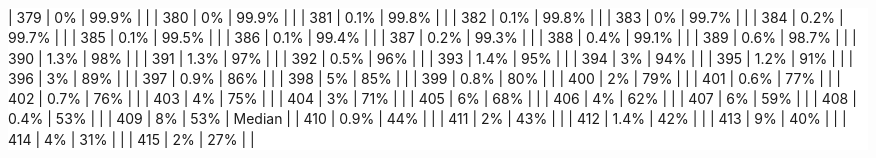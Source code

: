 | 379 | 0% | 99.9% |  |
| 380 | 0% | 99.9% |  |
| 381 | 0.1% | 99.8% |  |
| 382 | 0.1% | 99.8% |  |
| 383 | 0% | 99.7% |  |
| 384 | 0.2% | 99.7% |  |
| 385 | 0.1% | 99.5% |  |
| 386 | 0.1% | 99.4% |  |
| 387 | 0.2% | 99.3% |  |
| 388 | 0.4% | 99.1% |  |
| 389 | 0.6% | 98.7% |  |
| 390 | 1.3% | 98% |  |
| 391 | 1.3% | 97% |  |
| 392 | 0.5% | 96% |  |
| 393 | 1.4% | 95% |  |
| 394 | 3% | 94% |  |
| 395 | 1.2% | 91% |  |
| 396 | 3% | 89% |  |
| 397 | 0.9% | 86% |  |
| 398 | 5% | 85% |  |
| 399 | 0.8% | 80% |  |
| 400 | 2% | 79% |  |
| 401 | 0.6% | 77% |  |
| 402 | 0.7% | 76% |  |
| 403 | 4% | 75% |  |
| 404 | 3% | 71% |  |
| 405 | 6% | 68% |  |
| 406 | 4% | 62% |  |
| 407 | 6% | 59% |  |
| 408 | 0.4% | 53% |  |
| 409 | 8% | 53% | Median |
| 410 | 0.9% | 44% |  |
| 411 | 2% | 43% |  |
| 412 | 1.4% | 42% |  |
| 413 | 9% | 40% |  |
| 414 | 4% | 31% |  |
| 415 | 2% | 27% |  |